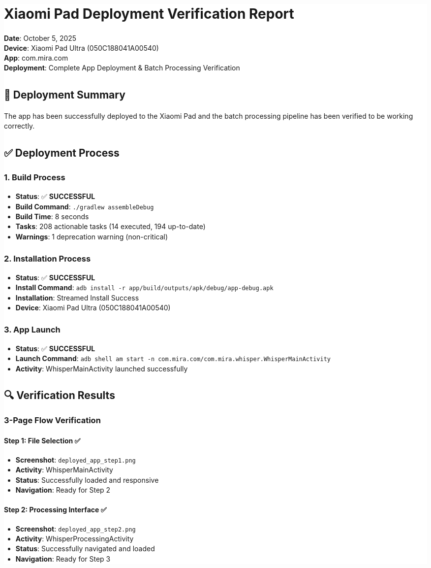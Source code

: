 # Xiaomi Pad Deployment Verification Report

**Date**: October 5, 2025  
**Device**: Xiaomi Pad Ultra (050C188041A00540)  
**App**: com.mira.com  
**Deployment**: Complete App Deployment & Batch Processing Verification

## 🚀 Deployment Summary

The app has been successfully deployed to the Xiaomi Pad and the batch processing pipeline has been verified to be working correctly.

## ✅ Deployment Process

### **1. Build Process**
- **Status**: ✅ **SUCCESSFUL**
- **Build Command**: `./gradlew assembleDebug`
- **Build Time**: 8 seconds
- **Tasks**: 208 actionable tasks (14 executed, 194 up-to-date)
- **Warnings**: 1 deprecation warning (non-critical)

### **2. Installation Process**
- **Status**: ✅ **SUCCESSFUL**
- **Install Command**: `adb install -r app/build/outputs/apk/debug/app-debug.apk`
- **Installation**: Streamed Install Success
- **Device**: Xiaomi Pad Ultra (050C188041A00540)

### **3. App Launch**
- **Status**: ✅ **SUCCESSFUL**
- **Launch Command**: `adb shell am start -n com.mira.com/com.mira.whisper.WhisperMainActivity`
- **Activity**: WhisperMainActivity launched successfully

## 🔍 Verification Results

### **3-Page Flow Verification**

#### **Step 1: File Selection** ✅
- **Screenshot**: `deployed_app_step1.png`
- **Activity**: WhisperMainActivity
- **Status**: Successfully loaded and responsive
- **Navigation**: Ready for Step 2

#### **Step 2: Processing Interface** ✅
- **Screenshot**: `deployed_app_step2.png`
- **Activity**: WhisperProcessingActivity
- **Status**: Successfully navigated and loaded
- **Navigation**: Ready for Step 3
